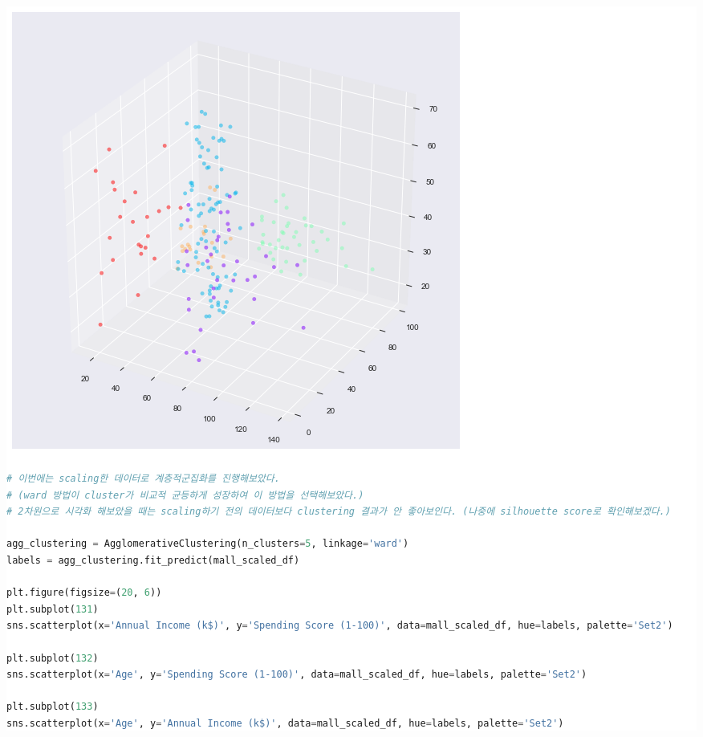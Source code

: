 ![](../../.gitbook/assets/image%20%2843%29.png)

```python
# 이번에는 scaling한 데이터로 계층적군집화를 진행해보았다.
# (ward 방법이 cluster가 비교적 균등하게 성장하여 이 방법을 선택해보았다.)
# 2차원으로 시각화 해보았을 때는 scaling하기 전의 데이터보다 clustering 결과가 안 좋아보인다. (나중에 silhouette score로 확인해보겠다.)

agg_clustering = AgglomerativeClustering(n_clusters=5, linkage='ward')
labels = agg_clustering.fit_predict(mall_scaled_df)

plt.figure(figsize=(20, 6))
plt.subplot(131)
sns.scatterplot(x='Annual Income (k$)', y='Spending Score (1-100)', data=mall_scaled_df, hue=labels, palette='Set2')

plt.subplot(132)
sns.scatterplot(x='Age', y='Spending Score (1-100)', data=mall_scaled_df, hue=labels, palette='Set2')

plt.subplot(133)
sns.scatterplot(x='Age', y='Annual Income (k$)', data=mall_scaled_df, hue=labels, palette='Set2')
```
